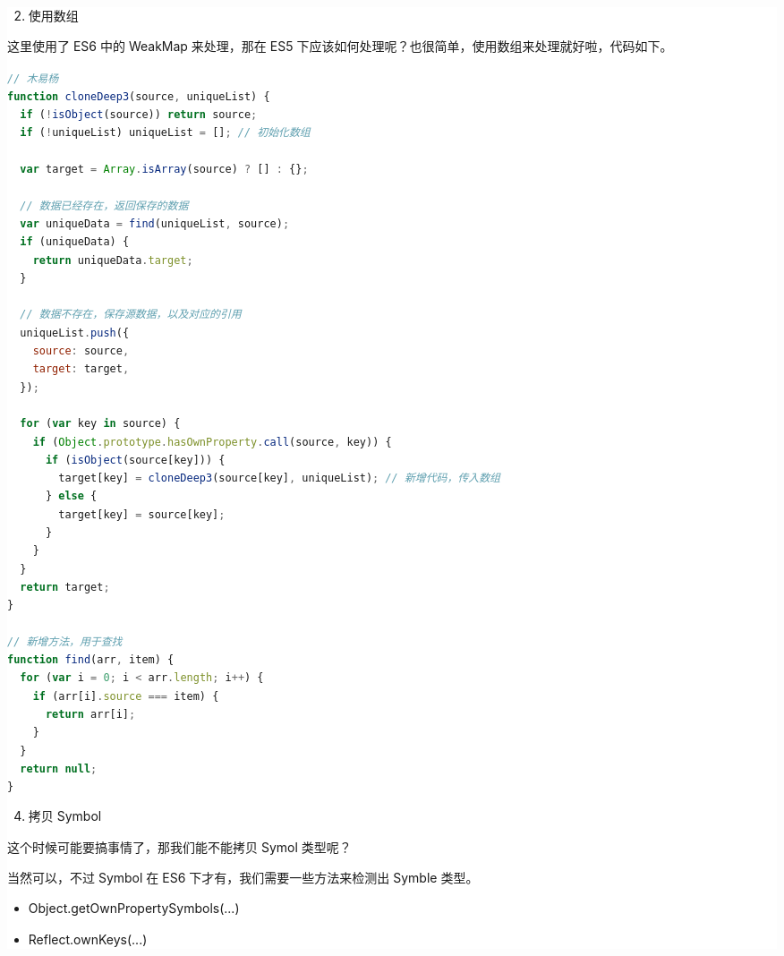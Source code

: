 2. 使用数组

这里使用了 ES6 中的 WeakMap 来处理，那在 ES5 下应该如何处理呢？也很简单，使用数组来处理就好啦，代码如下。

```js
// 木易杨
function cloneDeep3(source, uniqueList) {
  if (!isObject(source)) return source;
  if (!uniqueList) uniqueList = []; // 初始化数组

  var target = Array.isArray(source) ? [] : {};

  // 数据已经存在，返回保存的数据
  var uniqueData = find(uniqueList, source);
  if (uniqueData) {
    return uniqueData.target;
  }

  // 数据不存在，保存源数据，以及对应的引用
  uniqueList.push({
    source: source,
    target: target,
  });

  for (var key in source) {
    if (Object.prototype.hasOwnProperty.call(source, key)) {
      if (isObject(source[key])) {
        target[key] = cloneDeep3(source[key], uniqueList); // 新增代码，传入数组
      } else {
        target[key] = source[key];
      }
    }
  }
  return target;
}

// 新增方法，用于查找
function find(arr, item) {
  for (var i = 0; i < arr.length; i++) {
    if (arr[i].source === item) {
      return arr[i];
    }
  }
  return null;
}
```

4. 拷贝 Symbol

这个时候可能要搞事情了，那我们能不能拷贝 Symol 类型呢？

当然可以，不过 Symbol 在 ES6 下才有，我们需要一些方法来检测出 Symble 类型。

- Object.getOwnPropertySymbols(...)
- Reflect.ownKeys(...)


  [sym]: 0,
  [sym2]: 0,